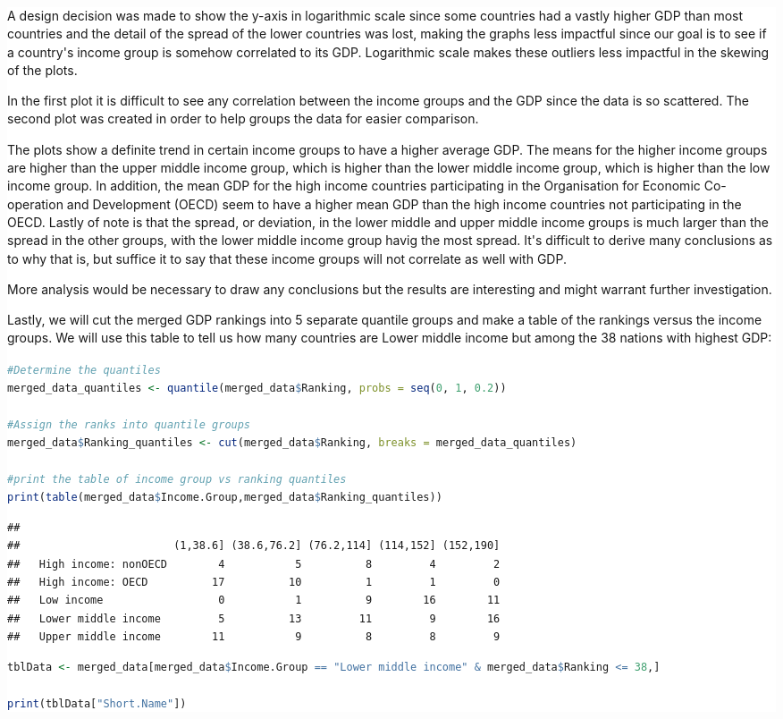 A design decision was made to show the y-axis in logarithmic scale since some countries had a vastly higher GDP than most countries and the detail of the spread of the lower countries was lost, making the graphs less impactful since our goal is to see if a country's income group is somehow correlated to its GDP. Logarithmic scale makes these outliers less impactful in the skewing of the plots.

In the first plot it is difficult to see any correlation between the income groups and the GDP since the data is so scattered. The second plot was created in order to help groups the data for easier comparison.

The plots show a definite trend in certain income groups to have a higher average GDP. The means for the higher income groups are higher than the upper middle income group, which is higher than the lower middle income group, which is higher than the low income group. In addition, the mean GDP for the high income countries participating in the Organisation for Economic Co-operation and Development (OECD) seem to have a higher mean GDP than the high income countries not participating in the OECD. Lastly of note is that the spread, or deviation, in the lower middle and  upper middle income groups is much larger than the spread in the other groups, with the lower middle income group havig the most spread. It's difficult to derive many conclusions as to why that is, but suffice it to say that these income groups will not correlate as well with GDP.

More analysis would be necessary to draw any conclusions but the results are interesting and might warrant further investigation.

Lastly, we will cut the merged GDP rankings into 5 separate quantile groups and make a table of the rankings versus the income groups. We will use this table to tell us how many countries are Lower middle income but among the 38 nations with highest GDP:




```r
#Determine the quantiles
merged_data_quantiles <- quantile(merged_data$Ranking, probs = seq(0, 1, 0.2))

#Assign the ranks into quantile groups 
merged_data$Ranking_quantiles <- cut(merged_data$Ranking, breaks = merged_data_quantiles)

#print the table of income group vs ranking quantiles
print(table(merged_data$Income.Group,merged_data$Ranking_quantiles))
```

```
##                       
##                        (1,38.6] (38.6,76.2] (76.2,114] (114,152] (152,190]
##   High income: nonOECD        4           5          8         4         2
##   High income: OECD          17          10          1         1         0
##   Low income                  0           1          9        16        11
##   Lower middle income         5          13         11         9        16
##   Upper middle income        11           9          8         8         9
```

```r
tblData <- merged_data[merged_data$Income.Group == "Lower middle income" & merged_data$Ranking <= 38,]

print(tblData["Short.Name"])
```
